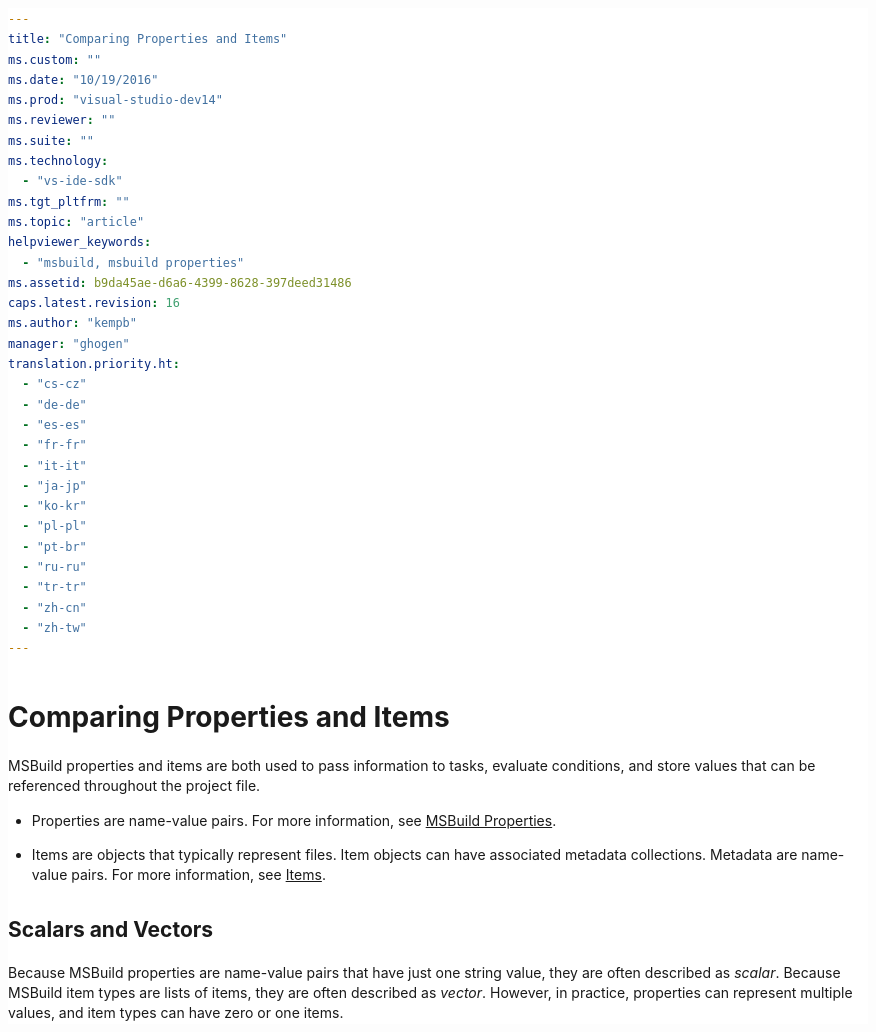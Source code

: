 ```yaml
---
title: "Comparing Properties and Items"
ms.custom: ""
ms.date: "10/19/2016"
ms.prod: "visual-studio-dev14"
ms.reviewer: ""
ms.suite: ""
ms.technology: 
  - "vs-ide-sdk"
ms.tgt_pltfrm: ""
ms.topic: "article"
helpviewer_keywords: 
  - "msbuild, msbuild properties"
ms.assetid: b9da45ae-d6a6-4399-8628-397deed31486
caps.latest.revision: 16
ms.author: "kempb"
manager: "ghogen"
translation.priority.ht: 
  - "cs-cz"
  - "de-de"
  - "es-es"
  - "fr-fr"
  - "it-it"
  - "ja-jp"
  - "ko-kr"
  - "pl-pl"
  - "pt-br"
  - "ru-ru"
  - "tr-tr"
  - "zh-cn"
  - "zh-tw"
---
```

# Comparing Properties and Items
MSBuild properties and items are both used to pass information to tasks, evaluate conditions, and store values that can be referenced throughout the project file.  
  
-   Properties are name-value pairs. For more information, see [MSBuild Properties](../msbuild/msbuild-properties.md).  
  
-   Items are objects that typically represent files. Item objects can have associated metadata collections. Metadata are name-value pairs. For more information, see [Items](../msbuild/msbuild-items.md).  
  
## Scalars and Vectors  
 Because MSBuild properties are name-value pairs that have just one string value, they are often described as *scalar*. Because MSBuild item types are lists of items, they are often described as *vector*. However, in practice, properties can represent multiple values, and item types can have zero or one items.  
  